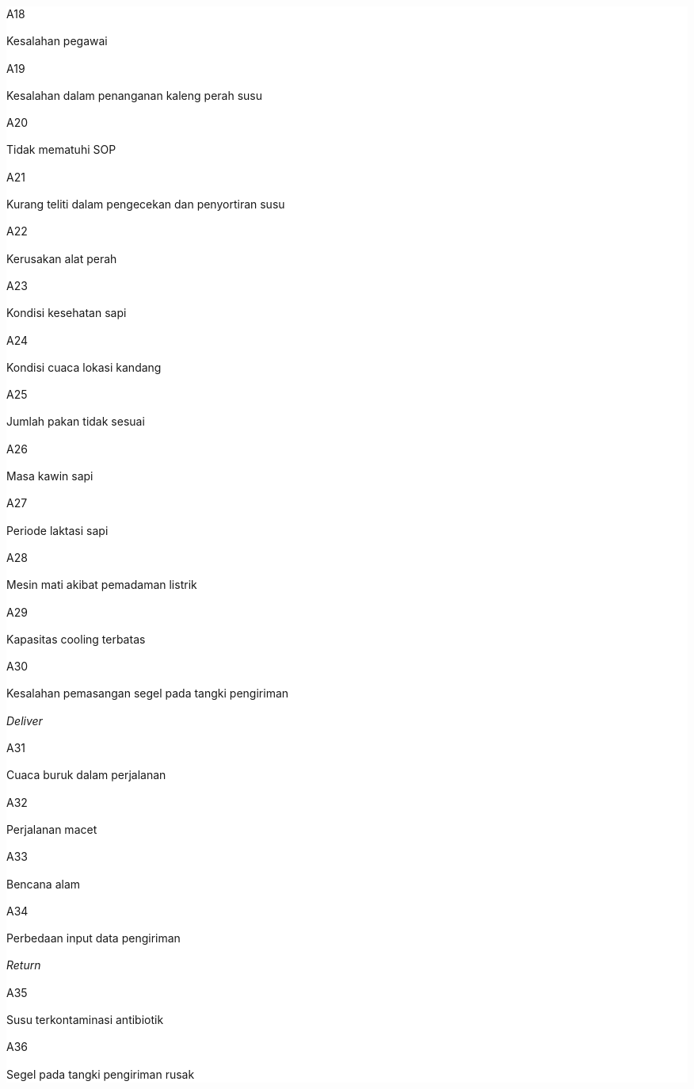 <p><span class="font0">A18</span></p></td><td style="vertical-align:middle;">
<p><span class="font0">Kesalahan pegawai</span></p></td></tr>
<tr><td style="vertical-align:top;"></td><td style="vertical-align:top;">
<p><span class="font0">A19</span></p></td><td style="vertical-align:top;">
<p><span class="font0">Kesalahan dalam penanganan kaleng perah susu</span></p></td></tr>
<tr><td style="vertical-align:top;"></td><td style="vertical-align:top;">
<p><span class="font0">A20</span></p></td><td style="vertical-align:top;">
<p><span class="font0">Tidak mematuhi SOP</span></p></td></tr>
<tr><td style="vertical-align:top;"></td><td style="vertical-align:bottom;">
<p><span class="font0">A21</span></p></td><td style="vertical-align:bottom;">
<p><span class="font0">Kurang teliti dalam pengecekan dan penyortiran susu</span></p></td></tr>
<tr><td style="vertical-align:top;"></td><td style="vertical-align:top;">
<p><span class="font0">A22</span></p></td><td style="vertical-align:top;">
<p><span class="font0">Kerusakan alat perah</span></p></td></tr>
<tr><td style="vertical-align:top;"></td><td style="vertical-align:bottom;">
<p><span class="font0">A23</span></p></td><td style="vertical-align:bottom;">
<p><span class="font0">Kondisi kesehatan sapi</span></p></td></tr>
<tr><td style="vertical-align:top;"></td><td style="vertical-align:bottom;">
<p><span class="font0">A24</span></p></td><td style="vertical-align:bottom;">
<p><span class="font0">Kondisi cuaca lokasi kandang</span></p></td></tr>
<tr><td style="vertical-align:top;"></td><td style="vertical-align:bottom;">
<p><span class="font0">A25</span></p></td><td style="vertical-align:bottom;">
<p><span class="font0">Jumlah pakan tidak sesuai</span></p></td></tr>
<tr><td style="vertical-align:top;"></td><td style="vertical-align:bottom;">
<p><span class="font0">A26</span></p></td><td style="vertical-align:bottom;">
<p><span class="font0">Masa kawin sapi</span></p></td></tr>
<tr><td style="vertical-align:top;"></td><td style="vertical-align:bottom;">
<p><span class="font0">A27</span></p></td><td style="vertical-align:bottom;">
<p><span class="font0">Periode laktasi sapi</span></p></td></tr>
<tr><td style="vertical-align:top;"></td><td style="vertical-align:bottom;">
<p><span class="font0">A28</span></p></td><td style="vertical-align:bottom;">
<p><span class="font0">Mesin mati akibat pemadaman listrik</span></p></td></tr>
<tr><td style="vertical-align:top;"></td><td style="vertical-align:top;">
<p><span class="font0">A29</span></p></td><td style="vertical-align:top;">
<p><span class="font0">Kapasitas cooling terbatas</span></p></td></tr>
<tr><td style="vertical-align:top;"></td><td style="vertical-align:top;">
<p><span class="font0">A30</span></p></td><td style="vertical-align:top;">
<p><span class="font0">Kesalahan pemasangan segel pada tangki pengiriman</span></p></td></tr>
<tr><td style="vertical-align:bottom;">
<p><span class="font0" style="font-style:italic;">Deliver</span></p></td><td style="vertical-align:bottom;">
<p><span class="font0">A31</span></p></td><td style="vertical-align:bottom;">
<p><span class="font0">Cuaca buruk dalam perjalanan</span></p></td></tr>
<tr><td style="vertical-align:top;"></td><td style="vertical-align:bottom;">
<p><span class="font0">A32</span></p></td><td style="vertical-align:bottom;">
<p><span class="font0">Perjalanan macet</span></p></td></tr>
<tr><td style="vertical-align:top;"></td><td style="vertical-align:top;">
<p><span class="font0">A33</span></p></td><td style="vertical-align:top;">
<p><span class="font0">Bencana alam</span></p></td></tr>
<tr><td style="vertical-align:top;"></td><td style="vertical-align:bottom;">
<p><span class="font0">A34</span></p></td><td style="vertical-align:bottom;">
<p><span class="font0">Perbedaan input data pengiriman</span></p></td></tr>
<tr><td style="vertical-align:bottom;">
<p><span class="font0" style="font-style:italic;">Return</span></p></td><td style="vertical-align:bottom;">
<p><span class="font0">A35</span></p></td><td style="vertical-align:bottom;">
<p><span class="font0">Susu terkontaminasi antibiotik</span></p></td></tr>
<tr><td style="vertical-align:top;"></td><td style="vertical-align:bottom;">
<p><span class="font0">A36</span></p></td><td style="vertical-align:bottom;">
<p><span class="font0">Segel pada tangki pengiriman rusak</span></p></td></tr>
</table>
<ul style="list-style:none;"><li>